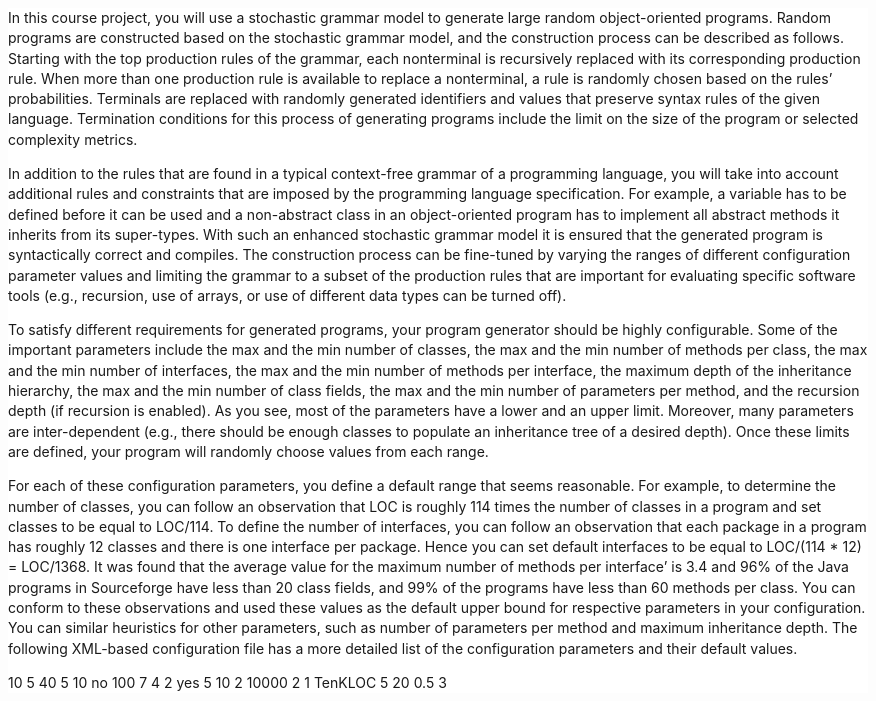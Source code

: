 In this course project, you will use a stochastic grammar model to generate large random object-oriented programs. Random programs are constructed based on the stochastic grammar model, and the construction process can be described as follows. Starting with the top production rules of the grammar, each nonterminal is recursively replaced with its corresponding production rule. When more than one production rule is available to replace a nonterminal, a rule is randomly chosen based on the rules’ probabilities. Terminals are replaced with randomly generated identifiers and values that preserve syntax rules of the given language. Termination conditions for this process of generating programs include the limit on the size of the program or selected complexity metrics. 
 
In addition to the rules that are found in a typical context-free grammar of a programming language, you will take into account additional rules and constraints that are imposed by the programming language specification. For example, a variable has to be defined before it can be used and a non-abstract class in an object-oriented program has to implement all abstract methods it inherits from its super-types. With such an enhanced stochastic grammar model it is ensured that the generated program is syntactically correct and compiles. The construction process can be fine-tuned by varying the ranges of different configuration parameter values and limiting the grammar to a subset of the production rules that are important for evaluating specific software tools (e.g., recursion, use of arrays, or use of different data types can be turned off). 

To satisfy different requirements for generated programs, your program generator should be highly configurable. Some of the important parameters include the max and the min number of classes, the max and the min number of methods per class, the max and the min number of interfaces, the max and the min number of methods per interface, the maximum depth of the inheritance hierarchy, the max and the min number of class fields, the max and the min number of parameters per method, and the recursion depth (if recursion is enabled). As you see, most of the parameters have a lower and an upper limit. Moreover, many parameters are inter-dependent (e.g., there should be enough classes to populate an inheritance tree of a desired depth). Once these limits are defined, your program will randomly choose values from each range. 

For each of these configuration parameters, you define a default range that seems reasonable. For example, to determine the number of classes, you can follow an observation that LOC is roughly 114 times the number of classes in a program and set classes to be equal to LOC/114. To define the number of interfaces, you can follow an observation that each package in a program has roughly 12 classes and there is one interface per package. Hence you can set default interfaces to be equal to LOC/(114 * 12) = LOC/1368. It was found that the average value for the maximum number of methods per interface’ is 3.4 and 96% of the Java programs in Sourceforge have less than 20 class fields, and 99% of the programs have less than 60 methods per class. You can conform to these observations and used these values as the default upper bound for respective parameters in your configuration. You can similar heuristics for other parameters, such as number of parameters per method and maximum inheritance depth. The following XML-based configuration file has a more detailed list of the configuration parameters and their default values.

<ProgGen>
<noOfInterfaces>10</noOfInterfaces>
<maxNoOfMethodsPerInterface>5</maxNoOfMethodsPerInterface>
<noOfClasses>40</noOfClasses>
<maxAllowedMethodCalls>5</maxAllowedMethodCalls>
<maxValueForLoop>10</maxValueForLoop>
<allowIndirectRecursion>no</allowIndirectRecursion>
<maximumArraySize>100</maximumArraySize>
<noOfInheritanceChains>7</noOfInheritanceChains>
<maxNestedIfs>4</maxNestedIfs>
<minNoOfClassFields>2</minNoOfClassFields>
<allowArray>yes</allowArray>
<maxInheritanceDepth>5</maxInheritanceDepth>
<maxNoOfParametersPerMethod>10</maxNoOfParametersPerMethod>
<minInheritanceDepth>2</minInheritanceDepth>
<totalLOC>10000</totalLOC>
<maxInterfacesToImplement>2</maxInterfacesToImplement>
<maxRecursionDepth>1</maxRecursionDepth>
<classNamePrefix>TenKLOC</classNamePrefix>
<maxNoOfClassFields>5</maxNoOfClassFields>
<maxNoOfMethodsPerClass>20</maxNoOfMethodsPerClass>
<recursionProbability>0.5</recursionProbability>
<minNoOfParametersPerMethod>3</minNoOfParametersPerMethod>